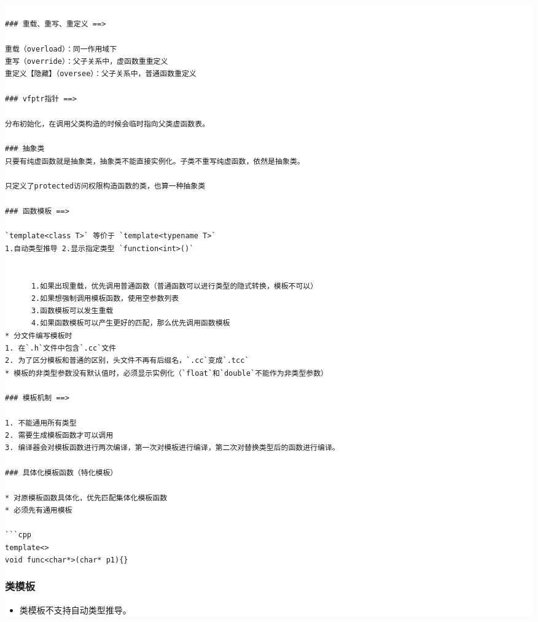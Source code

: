   ```

### 重载、重写、重定义 ==> 

重载（overload）：同一作用域下
重写（override）：父子关系中，虚函数重重定义
重定义【隐藏】（oversee）：父子关系中，普通函数重定义

### vfptr指针 ==> 

分布初始化，在调用父类构造的时候会临时指向父类虚函数表。

### 抽象类
只要有纯虚函数就是抽象类，抽象类不能直接实例化。子类不重写纯虚函数，依然是抽象类。

只定义了protected访问权限构造函数的类，也算一种抽象类

### 函数模板 ==>

`template<class T>` 等价于 `template<typename T>`
1.自动类型推导 2.显示指定类型 `function<int>()`
		

		1.如果出现重载，优先调用普通函数（普通函数可以进行类型的隐式转换，模板不可以）
		2.如果想强制调用模板函数，使用空参数列表
		3.函数模板可以发生重载
		4.如果函数模板可以产生更好的匹配，那么优先调用函数模板
* 分文件编写模板时
  1. 在`.h`文件中包含`.cc`文件
  2. 为了区分模板和普通的区别，头文件不再有后缀名，`.cc`变成`.tcc`
* 模板的非类型参数没有默认值时，必须显示实例化（`float`和`double`不能作为非类型参数）

### 模板机制 ==>

1. 不能通用所有类型
2. 需要生成模板函数才可以调用
3. 编译器会对模板函数进行两次编译，第一次对模板进行编译，第二次对替换类型后的函数进行编译。

### 具体化模板函数（特化模板）

* 对原模板函数具体化，优先匹配集体化模板函数
* 必须先有通用模板

```cpp
template<>
void func<char*>(char* p1){}
```

### 类模板

* 类模板不支持自动类型推导。
